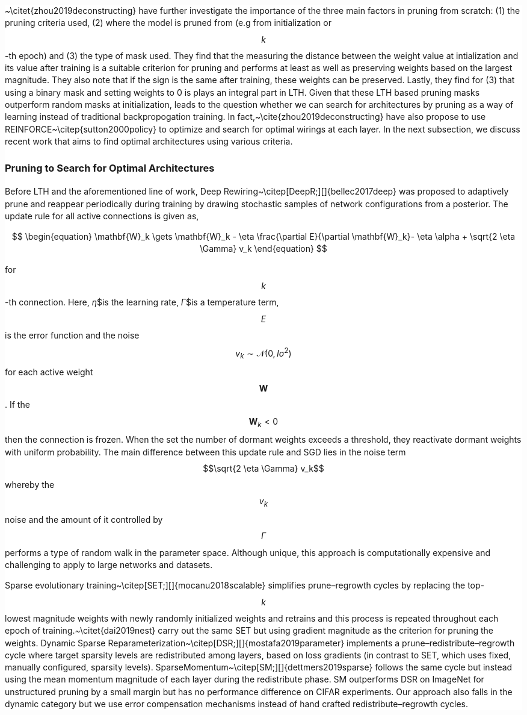 
~\citet{zhou2019deconstructing} have further investigate the importance of the three main factors in pruning from 
scratch: (1) the pruning criteria used, (2) where the model is pruned from (e.g from initialization or $$k$$-th epoch)
 and (3) the type of mask used. They find that the measuring the distance between the weight value at intialization 
 and its value after training is a suitable criterion for pruning and performs at least as well as preserving weights
  based on the largest magnitude. They also note that if the sign is the same after training, these weights can be
   preserved. Lastly, they find for (3) that using a binary mask and setting weights to 0 is plays an integral part 
   in LTH. Given that these LTH based pruning masks outperform random masks at initialization, leads to the question
    whether we can search for architectures by pruning as a way of learning instead of traditional backpropogation
     training. In fact,~\cite{zhou2019deconstructing} have also propose to use REINFORCE~\citep{sutton2000policy} 
     to optimize and search for optimal wirings at each layer. In the next subsection, we discuss recent work that 
     aims to find optimal architectures using various criteria.

### Pruning to Search for Optimal Architectures
Before LTH and the aforementioned line of work, Deep Rewiring~\citep[DeepR;][]{bellec2017deep} was proposed to adaptively prune and reappear periodically during training by drawing stochastic samples of network configurations from a posterior. The update rule for all active connections is given as,

$$
\begin{equation}
    \mathbf{W}_k \gets \mathbf{W}_k - \eta \frac{\partial E}{\partial \mathbf{W}_k}- \eta \alpha  + \sqrt{2 \eta \Gamma} v_k
\end{equation}
$$

for $$k$$-th connection. Here, $\eta$$is the learning rate, $\Gamma$$is a temperature term, $$E$$ is the error function
 and the noise $$v_k \sim \mathcal{N}(0, I\sigma^{2})$$for each active weight $$\mathbf{W}$$. If the 
 $$\mathbf{W}_k < 0$$ then the connection is frozen. When the set the number of dormant weights exceeds a threshold, 
 they reactivate dormant weights with uniform probability. The main difference between this update rule and SGD lies
  in the noise term $$\sqrt{2 \eta \Gamma} v_k$$ whereby the $$v_k$$ noise and the amount of it controlled by $$\Gamma$$
  performs a type of random walk in the parameter space. Although unique, this approach is computationally expensive and challenging to apply to large networks and datasets.

Sparse evolutionary training~\citep[SET;][]{mocanu2018scalable} simplifies prune–regrowth cycles by replacing the top-$$k$$
 lowest magnitude weights with newly randomly initialized weights and retrains and this process is repeated throughout
  each epoch of training.~\citet{dai2019nest} carry out the same SET but using gradient magnitude as the criterion for
   pruning the weights. Dynamic  Sparse  Reparameterization~\citep[DSR;][]{mostafa2019parameter} implements a 
   prune–redistribute–regrowth cycle where target sparsity levels are redistributed among layers, based on loss gradients
    (in contrast to SET, which uses fixed, manually configured, sparsity levels). 
    SparseMomentum~\citep[SM;][]{dettmers2019sparse} follows the same cycle but instead using the mean momentum magnitude
     of each layer during the redistribute phase.  SM outperforms DSR on ImageNet for unstructured pruning by a small 
     margin but has no performance difference on CIFAR experiments. Our approach also falls in the dynamic category but
      we use error compensation mechanisms instead of hand crafted redistribute–regrowth cycles.
